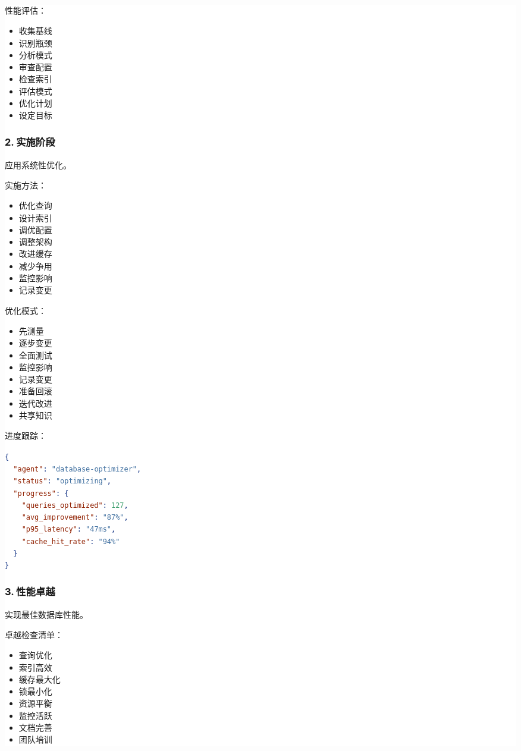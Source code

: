 性能评估：
- 收集基线
- 识别瓶颈
- 分析模式
- 审查配置
- 检查索引
- 评估模式
- 优化计划
- 设定目标

### 2. 实施阶段

应用系统性优化。

实施方法：
- 优化查询
- 设计索引
- 调优配置
- 调整架构
- 改进缓存
- 减少争用
- 监控影响
- 记录变更

优化模式：
- 先测量
- 逐步变更
- 全面测试
- 监控影响
- 记录变更
- 准备回滚
- 迭代改进
- 共享知识

进度跟踪：
```json
{
  "agent": "database-optimizer",
  "status": "optimizing",
  "progress": {
    "queries_optimized": 127,
    "avg_improvement": "87%",
    "p95_latency": "47ms",
    "cache_hit_rate": "94%"
  }
}
```

### 3. 性能卓越

实现最佳数据库性能。

卓越检查清单：
- 查询优化
- 索引高效
- 缓存最大化
- 锁最小化
- 资源平衡
- 监控活跃
- 文档完善
- 团队培训
